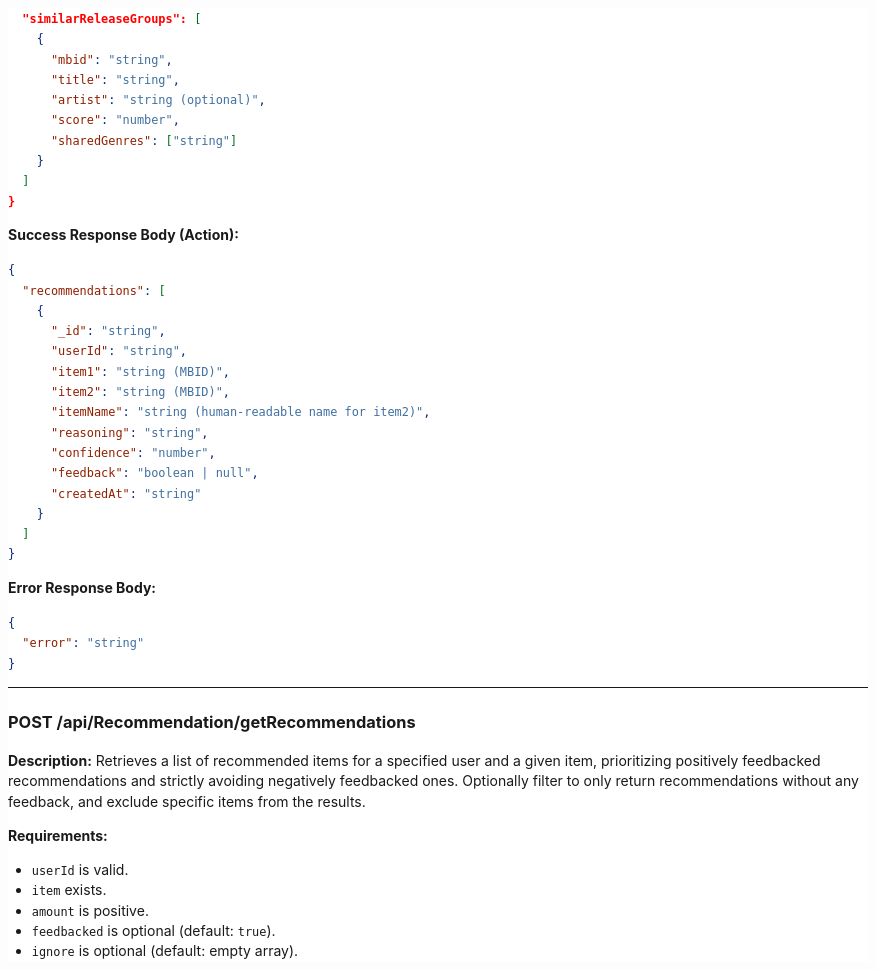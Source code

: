 ```json
  "similarReleaseGroups": [
    {
      "mbid": "string",
      "title": "string",
      "artist": "string (optional)",
      "score": "number",
      "sharedGenres": ["string"]
    }
  ]
}
```

**Success Response Body (Action):**
```json
{
  "recommendations": [
    {
      "_id": "string",
      "userId": "string",
      "item1": "string (MBID)",
      "item2": "string (MBID)",
      "itemName": "string (human-readable name for item2)",
      "reasoning": "string",
      "confidence": "number",
      "feedback": "boolean | null",
      "createdAt": "string"
    }
  ]
}
```

**Error Response Body:**
```json
{
  "error": "string"
}
```

---

### POST /api/Recommendation/getRecommendations

**Description:** Retrieves a list of recommended items for a specified user and a given item, prioritizing positively feedbacked recommendations and strictly avoiding negatively feedbacked ones. Optionally filter to only return recommendations without any feedback, and exclude specific items from the results.

**Requirements:**
- `userId` is valid.
- `item` exists.
- `amount` is positive.
- `feedbacked` is optional (default: `true`).
- `ignore` is optional (default: empty array).
